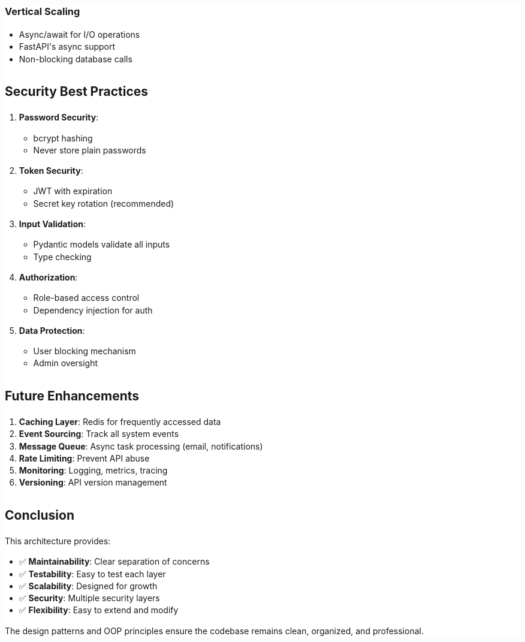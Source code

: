 ### Vertical Scaling
- Async/await for I/O operations
- FastAPI's async support
- Non-blocking database calls

## Security Best Practices

1. **Password Security**:
   - bcrypt hashing
   - Never store plain passwords

2. **Token Security**:
   - JWT with expiration
   - Secret key rotation (recommended)

3. **Input Validation**:
   - Pydantic models validate all inputs
   - Type checking

4. **Authorization**:
   - Role-based access control
   - Dependency injection for auth

5. **Data Protection**:
   - User blocking mechanism
   - Admin oversight

## Future Enhancements

1. **Caching Layer**: Redis for frequently accessed data
2. **Event Sourcing**: Track all system events
3. **Message Queue**: Async task processing (email, notifications)
4. **Rate Limiting**: Prevent API abuse
5. **Monitoring**: Logging, metrics, tracing
6. **Versioning**: API version management

## Conclusion

This architecture provides:
- ✅ **Maintainability**: Clear separation of concerns
- ✅ **Testability**: Easy to test each layer
- ✅ **Scalability**: Designed for growth
- ✅ **Security**: Multiple security layers
- ✅ **Flexibility**: Easy to extend and modify

The design patterns and OOP principles ensure the codebase remains clean, organized, and professional.

